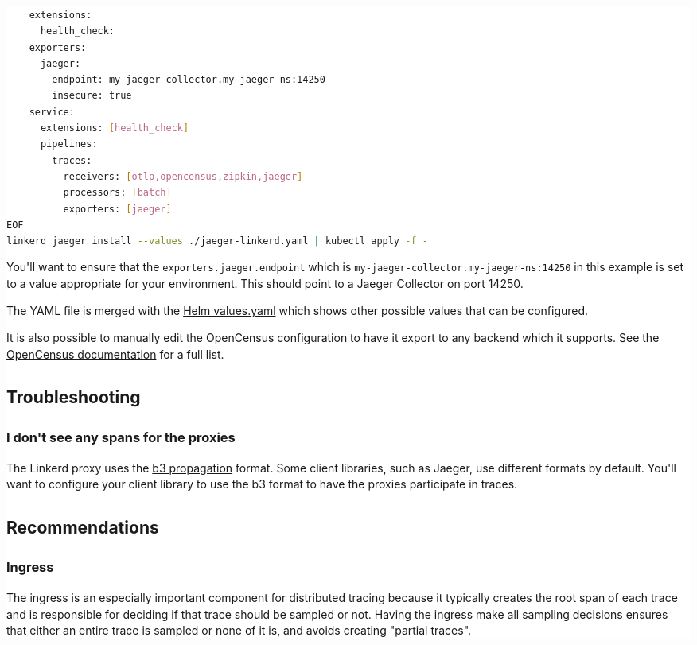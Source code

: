 ```bash
    extensions:
      health_check:
    exporters:
      jaeger:
        endpoint: my-jaeger-collector.my-jaeger-ns:14250
        insecure: true
    service:
      extensions: [health_check]
      pipelines:
        traces:
          receivers: [otlp,opencensus,zipkin,jaeger]
          processors: [batch]
          exporters: [jaeger]
EOF
linkerd jaeger install --values ./jaeger-linkerd.yaml | kubectl apply -f -
```

You'll want to ensure that the `exporters.jaeger.endpoint` which is
`my-jaeger-collector.my-jaeger-ns:14250` in this example is set to a value
appropriate for your environment. This should point to a Jaeger Collector
on port 14250.

The YAML file is merged with the [Helm values.yaml][helm-values] which shows
other possible values that can be configured.


[helm-values]: https://github.com/linkerd/linkerd2/blob/main/jaeger/charts/linkerd-jaeger/values.yaml

It is also possible to manually edit the OpenCensus configuration to have it
export to any backend which it supports. See the
[OpenCensus documentation](https://opencensus.io/service/exporters/) for a full
list.

## Troubleshooting

### I don't see any spans for the proxies

The Linkerd proxy uses the [b3
propagation](https://github.com/openzipkin/b3-propagation) format. Some client
libraries, such as Jaeger, use different formats by default. You'll want to
configure your client library to use the b3 format to have the proxies
participate in traces.

## Recommendations

### Ingress

The ingress is an especially important component for distributed tracing because
it typically creates the root span of each trace and is responsible for deciding
if that trace should be sampled or not.  Having the ingress make all sampling
decisions ensures that either an entire trace is sampled or none of it is, and
avoids creating "partial traces".
